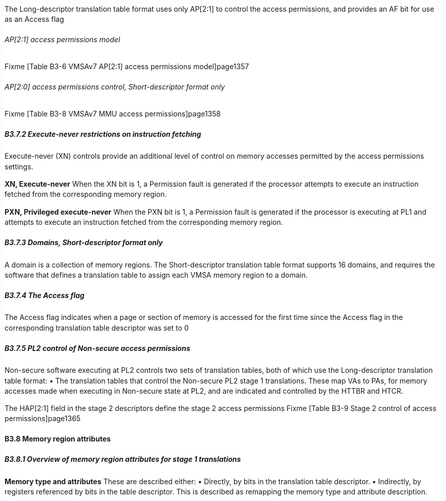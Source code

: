 The Long-descriptor translation table format uses only AP[2:1] to control the access permissions, and provides an
AF bit for use as an Access flag

###### AP[2:1] access permissions model
Fixme [Table B3-6 VMSAv7 AP[2:1] access permissions model]page1357

###### AP[2:0] access permissions control, Short-descriptor format only
Fixme [Table B3-8 VMSAv7 MMU access permissions]page1358

##### B3.7.2 Execute-never restrictions on instruction fetching
Execute-never (XN) controls provide an additional level of control on memory accesses permitted by the access
permissions settings. 

__XN, Execute-never__
When the XN bit is 1, a Permission fault is generated if the processor attempts to execute an
instruction fetched from the corresponding memory region. 

__PXN, Privileged execute-never__
When the PXN bit is 1, a Permission fault is generated if the processor is executing at PL1 and
attempts to execute an instruction fetched from the corresponding memory region. 

##### B3.7.3 Domains, Short-descriptor format only
A domain is a collection of memory regions. The Short-descriptor translation table format supports 16 domains, and
requires the software that defines a translation table to assign each VMSA memory region to a domain. 

##### B3.7.4 The Access flag
The Access flag indicates when a page or section of memory is accessed for the first time since the Access flag in
the corresponding translation table descriptor was set to 0

##### B3.7.5 PL2 control of Non-secure access permissions
Non-secure software executing at PL2 controls two sets of translation tables, both of which use the Long-descriptor
translation table format:
• The translation tables that control the Non-secure PL2 stage 1 translations. These map VAs to PAs, for
memory accesses made when executing in Non-secure state at PL2, and are indicated and controlled by the
HTTBR and HTCR.

The HAP[2:1] field in the stage 2 descriptors define the stage 2 access permissions
Fixme [Table B3-9 Stage 2 control of access permissions]page1365

#### B3.8 Memory region attributes

##### B3.8.1 Overview of memory region attributes for stage 1 translations
__Memory type and attributes__
These are described either:
• Directly, by bits in the translation table descriptor.
• Indirectly, by registers referenced by bits in the table descriptor. This is described as
remapping the memory type and attribute description.

